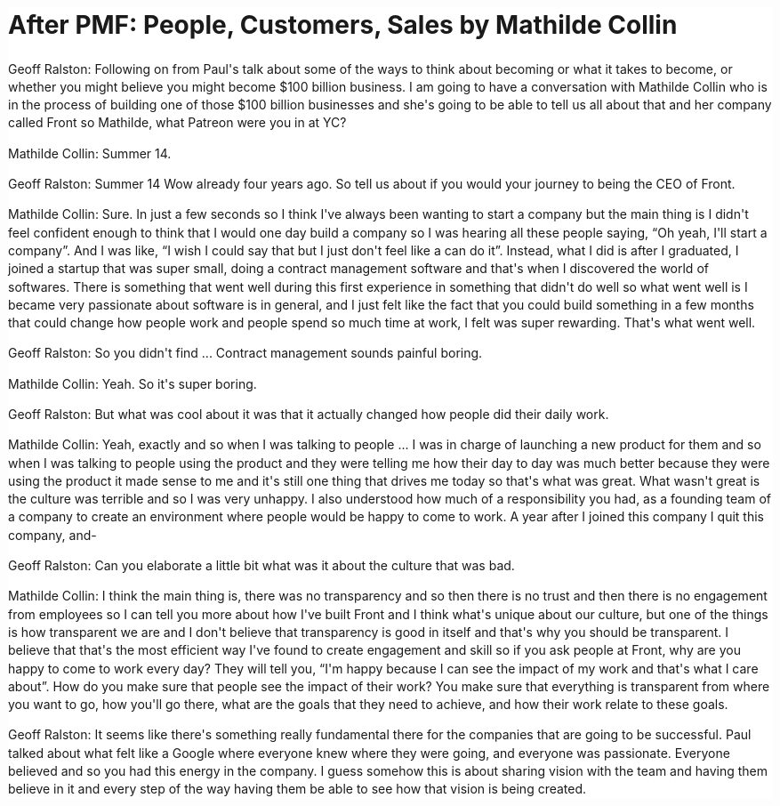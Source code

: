 # After PMF: People, Customers, Sales by Mathilde Collin

Geoff Ralston: Following on from Paul's talk about some of the ways to think about becoming or  what it takes to become, or whether you might believe you might become $100 billion  business. I am going to have a conversation with Mathilde Collin who is in the  process of building one of those $100 billion businesses and she's going to be able  to tell us all about that and her company called Front so Mathilde, what Patreon  were you in at YC?

Mathilde Collin: Summer 14.

Geoff Ralston: Summer 14 Wow already four years ago. So tell us about if you would your  journey to being the CEO of Front.

Mathilde Collin: Sure. In just a few seconds so I think I've always been wanting to start  a company but the main thing is I didn't feel confident enough to think that  I would one day build a company so I was hearing all these people saying,  “Oh yeah, I'll start a company”. And I was like, “I wish I could say  that but I just don't feel like a can do it”. Instead, what I did  is after I graduated, I joined a startup that was super small, doing a contract  management software and that's when I discovered the world of softwares.
There is something that  went well during this first experience in something that didn't do well so what went  well is I became very passionate about software is in general, and I just felt  like the fact that you could build something in a few months that could change  how people work and people spend so much time at work, I felt was super  rewarding.
That's what went well.

Geoff Ralston: So you didn't find ... Contract management sounds painful boring.

Mathilde Collin: Yeah. So it's super boring.

Geoff Ralston: But what was cool about it was that it actually changed how people did their  daily work.

Mathilde Collin: Yeah, exactly and so when I was talking to people ... I was in charge  of launching a new product for them and so when I was talking to people  using the product and they were telling me how their day to day was much  better because they were using the product it made sense to me and it's still  one thing that drives me today so that's what was great. What wasn't great is  the culture was terrible and so I was very unhappy. I also understood how much  of a responsibility you had, as a founding team of a company to create an  environment where people would be happy to come to work. A year after I joined  this company I quit this company, and-

Geoff Ralston: Can you elaborate a little bit what was it about the culture that was bad.

Mathilde Collin: I think the main thing is, there was no transparency and so then there is  no trust and then there is no engagement from employees so I can tell you  more about how I've built Front and I think what's unique about our culture, but  one of the things is how transparent we are and I don't believe that transparency  is good in itself and that's why you should be transparent. I believe that that's  the most efficient way I've found to create engagement and skill so if you ask  people at Front, why are you happy to come to work every day? They will  tell you, “I'm happy because I can see the impact of my work and that's  what I care about”. How do you make sure that people see the impact of  their work? You make sure that everything is transparent from where you want to go,  how you'll go there, what are the goals that they need to achieve, and how  their work relate to these goals.

Geoff Ralston: It seems like there's something really fundamental there for the companies that are going to  be successful. Paul talked about what felt like a Google where everyone knew where they  were going, and everyone was passionate. Everyone believed and so you had this energy in  the company. I guess somehow this is about sharing vision with the team and having  them believe in it and every step of the way having them be able to  see how that vision is being created.
